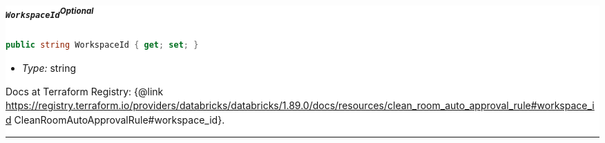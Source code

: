 
##### `WorkspaceId`<sup>Optional</sup> <a name="WorkspaceId" id="@cdktf/provider-databricks.cleanRoomAutoApprovalRule.CleanRoomAutoApprovalRuleConfig.property.workspaceId"></a>

```csharp
public string WorkspaceId { get; set; }
```

- *Type:* string

Docs at Terraform Registry: {@link https://registry.terraform.io/providers/databricks/databricks/1.89.0/docs/resources/clean_room_auto_approval_rule#workspace_id CleanRoomAutoApprovalRule#workspace_id}.

---



